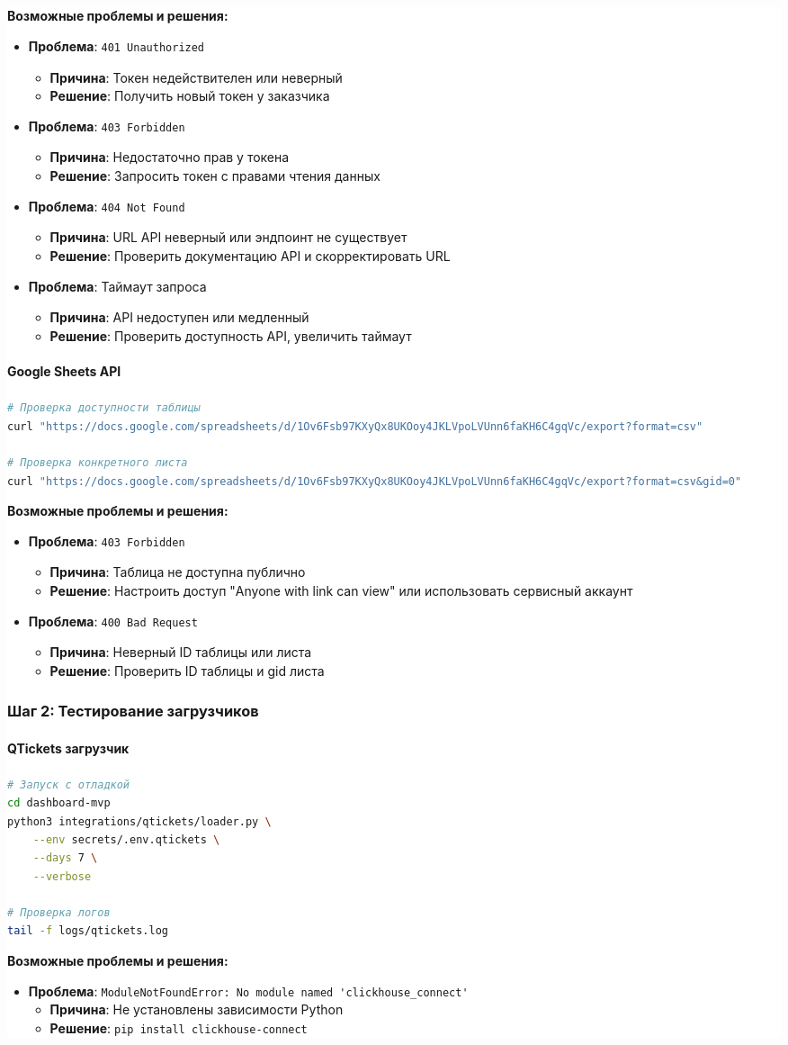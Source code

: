 **Возможные проблемы и решения:**
- **Проблема**: `401 Unauthorized`
  - **Причина**: Токен недействителен или неверный
  - **Решение**: Получить новый токен у заказчика

- **Проблема**: `403 Forbidden`
  - **Причина**: Недостаточно прав у токена
  - **Решение**: Запросить токен с правами чтения данных

- **Проблема**: `404 Not Found`
  - **Причина**: URL API неверный или эндпоинт не существует
  - **Решение**: Проверить документацию API и скорректировать URL

- **Проблема**: Таймаут запроса
  - **Причина**: API недоступен или медленный
  - **Решение**: Проверить доступность API, увеличить таймаут

#### Google Sheets API
```bash
# Проверка доступности таблицы
curl "https://docs.google.com/spreadsheets/d/1Ov6Fsb97KXyQx8UKOoy4JKLVpoLVUnn6faKH6C4gqVc/export?format=csv"

# Проверка конкретного листа
curl "https://docs.google.com/spreadsheets/d/1Ov6Fsb97KXyQx8UKOoy4JKLVpoLVUnn6faKH6C4gqVc/export?format=csv&gid=0"
```

**Возможные проблемы и решения:**
- **Проблема**: `403 Forbidden`
  - **Причина**: Таблица не доступна публично
  - **Решение**: Настроить доступ "Anyone with link can view" или использовать сервисный аккаунт

- **Проблема**: `400 Bad Request`
  - **Причина**: Неверный ID таблицы или листа
  - **Решение**: Проверить ID таблицы и gid листа

### Шаг 2: Тестирование загрузчиков

#### QTickets загрузчик
```bash
# Запуск с отладкой
cd dashboard-mvp
python3 integrations/qtickets/loader.py \
    --env secrets/.env.qtickets \
    --days 7 \
    --verbose

# Проверка логов
tail -f logs/qtickets.log
```

**Возможные проблемы и решения:**
- **Проблема**: `ModuleNotFoundError: No module named 'clickhouse_connect'`
  - **Причина**: Не установлены зависимости Python
  - **Решение**: `pip install clickhouse-connect`
